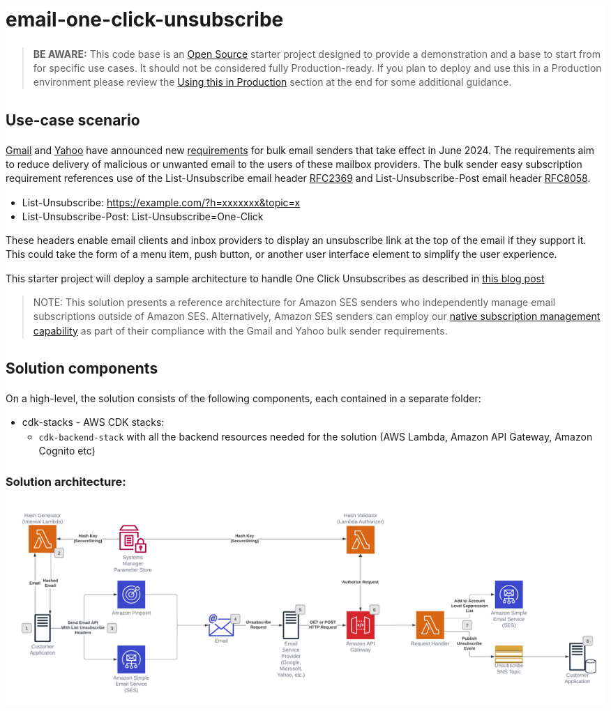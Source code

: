 # email-one-click-unsubscribe

>**BE AWARE:** This code base is an [Open Source](LICENSE) starter project designed to provide a demonstration and a base to start from for specific use cases. 
It should not be considered fully Production-ready.
If you plan to deploy and use this in a Production environment please review the [Using this in Production](#using-this-in-production) section at the end for some additional guidance.

## Use-case scenario

[Gmail](https://blog.google/products/gmail/gmail-security-authentication-spam-protection/) and [Yahoo](https://blog.postmaster.yahooinc.com/post/730172167494483968/more-secure-less-spam) have announced new [requirements](https://aws.amazon.com/blogs/messaging-and-targeting/an-overview-of-bulk-sender-changes-at-yahoo-gmail/) for bulk email senders that take effect in June 2024. The requirements aim to reduce delivery of malicious or unwanted email to the users of these mailbox providers. The bulk sender easy subscription requirement references use of the List-Unsubscribe email header [RFC2369](https://www.ietf.org/rfc/rfc2369.txt) and List-Unsubscribe-Post email header [RFC8058](https://datatracker.ietf.org/doc/html/rfc8058). 

* List-Unsubscribe: <https://example.com/?h=xxxxxxx&topic=x>
* List-Unsubscribe-Post: List-Unsubscribe=One-Click

These headers enable email clients and inbox providers to display an unsubscribe link at the top of the email if they support it. This could take the form of a menu item, push button, or another user interface element to simplify the user experience.

This starter project will deploy a sample architecture to handle One Click Unsubscribes as described in [this blog post](https://aws.amazon.com/blogs/messaging-and-targeting/using-one-click-unsubscribe-with-amazon-ses/)

> NOTE: This solution presents a reference architecture for Amazon SES senders who independently manage email subscriptions outside of Amazon SES. Alternatively, Amazon SES senders can employ our [native subscription management capability](https://docs.aws.amazon.com/ses/latest/dg/sending-email-subscription-management.html) as part of their compliance with the Gmail and Yahoo bulk sender requirements. 

## Solution components

On a high-level, the solution consists of the following components, each contained in a separate folder:

* cdk-stacks - AWS CDK stacks:
    - `cdk-backend-stack` with all the backend resources needed for the solution (AWS Lambda, Amazon API Gateway, Amazon Cognito etc)

### Solution architecture:  
![Solution architecture](architecture.png)
